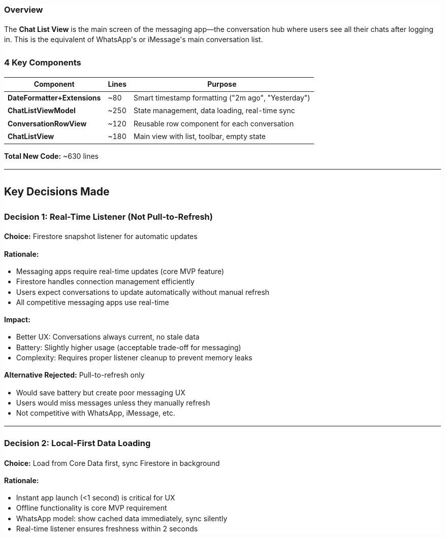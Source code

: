 ### Overview

The **Chat List View** is the main screen of the messaging app—the conversation hub where users see all their chats after logging in. This is the equivalent of WhatsApp's or iMessage's main conversation list.

### 4 Key Components

| Component | Lines | Purpose |
|-----------|-------|---------|
| **DateFormatter+Extensions** | ~80 | Smart timestamp formatting ("2m ago", "Yesterday") |
| **ChatListViewModel** | ~250 | State management, data loading, real-time sync |
| **ConversationRowView** | ~120 | Reusable row component for each conversation |
| **ChatListView** | ~180 | Main view with list, toolbar, empty state |

**Total New Code:** ~630 lines

---

## Key Decisions Made

### Decision 1: Real-Time Listener (Not Pull-to-Refresh)

**Choice:** Firestore snapshot listener for automatic updates

**Rationale:**
- Messaging apps require real-time updates (core MVP feature)
- Firestore handles connection management efficiently
- Users expect conversations to update automatically without manual refresh
- All competitive messaging apps use real-time

**Impact:** 
- Better UX: Conversations always current, no stale data
- Battery: Slightly higher usage (acceptable trade-off for messaging)
- Complexity: Requires proper listener cleanup to prevent memory leaks

**Alternative Rejected:** Pull-to-refresh only
- Would save battery but create poor messaging UX
- Users would miss messages unless they manually refresh
- Not competitive with WhatsApp, iMessage, etc.

---

### Decision 2: Local-First Data Loading

**Choice:** Load from Core Data first, sync Firestore in background

**Rationale:**
- Instant app launch (<1 second) is critical for UX
- Offline functionality is core MVP requirement
- WhatsApp model: show cached data immediately, sync silently
- Real-time listener ensures freshness within 2 seconds
